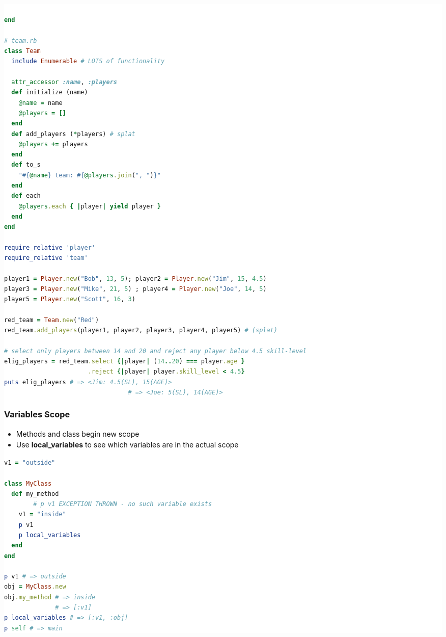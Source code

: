 ```ruby

end

# team.rb
class Team
  include Enumerable # LOTS of functionality

  attr_accessor :name, :players
  def initialize (name)
    @name = name
    @players = []
  end
  def add_players (*players) # splat
    @players += players
  end
  def to_s
    "#{@name} team: #{@players.join(", ")}"
  end
  def each
    @players.each { |player| yield player }
  end
end

require_relative 'player'
require_relative 'team'

player1 = Player.new("Bob", 13, 5); player2 = Player.new("Jim", 15, 4.5)
player3 = Player.new("Mike", 21, 5) ; player4 = Player.new("Joe", 14, 5)
player5 = Player.new("Scott", 16, 3)

red_team = Team.new("Red")
red_team.add_players(player1, player2, player3, player4, player5) # (splat)

# select only players between 14 and 20 and reject any player below 4.5 skill-level
elig_players = red_team.select {|player| (14..20) === player.age }
                       .reject {|player| player.skill_level < 4.5}
puts elig_players # => <Jim: 4.5(SL), 15(AGE)>
                                  # => <Joe: 5(SL), 14(AGE)>
```
### Variables Scope
* Methods and class begin new scope
* Use **local_variables** to see which variables are in the actual scope

```ruby
v1 = "outside"

class MyClass
  def my_method
        # p v1 EXCEPTION THROWN - no such variable exists
    v1 = "inside"
    p v1
    p local_variables
  end
end

p v1 # => outside
obj = MyClass.new
obj.my_method # => inside
              # => [:v1]
p local_variables # => [:v1, :obj]
p self # => main
```